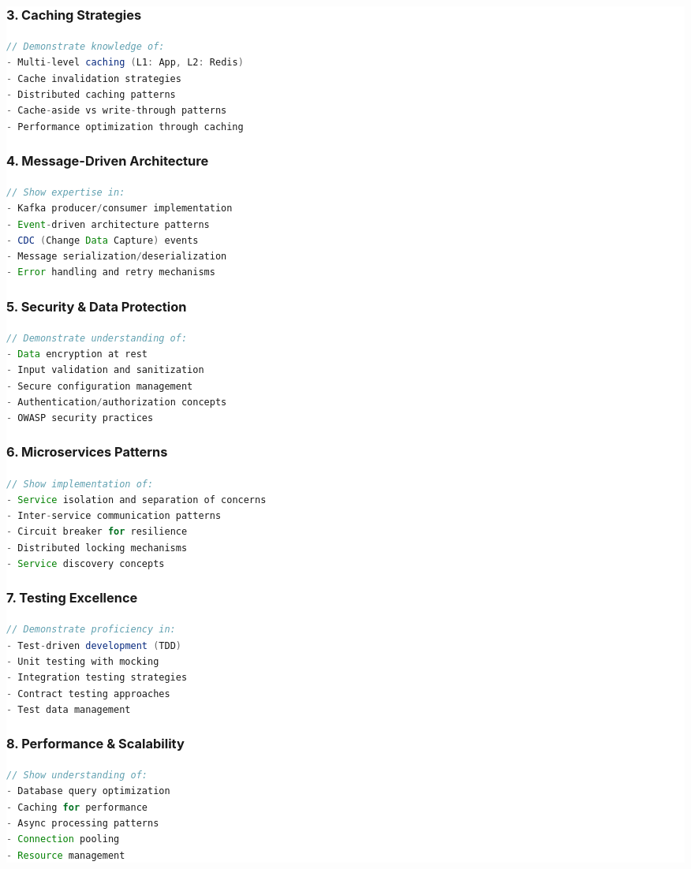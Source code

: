### 3. Caching Strategies
```java
// Demonstrate knowledge of:
- Multi-level caching (L1: App, L2: Redis)
- Cache invalidation strategies
- Distributed caching patterns
- Cache-aside vs write-through patterns
- Performance optimization through caching
```

### 4. Message-Driven Architecture
```java
// Show expertise in:
- Kafka producer/consumer implementation
- Event-driven architecture patterns
- CDC (Change Data Capture) events
- Message serialization/deserialization
- Error handling and retry mechanisms
```

### 5. Security & Data Protection
```java
// Demonstrate understanding of:
- Data encryption at rest
- Input validation and sanitization
- Secure configuration management
- Authentication/authorization concepts
- OWASP security practices
```

### 6. Microservices Patterns
```java
// Show implementation of:
- Service isolation and separation of concerns
- Inter-service communication patterns
- Circuit breaker for resilience
- Distributed locking mechanisms
- Service discovery concepts
```

### 7. Testing Excellence
```java
// Demonstrate proficiency in:
- Test-driven development (TDD)
- Unit testing with mocking
- Integration testing strategies
- Contract testing approaches
- Test data management
```

### 8. Performance & Scalability
```java
// Show understanding of:
- Database query optimization
- Caching for performance
- Async processing patterns
- Connection pooling
- Resource management
```
